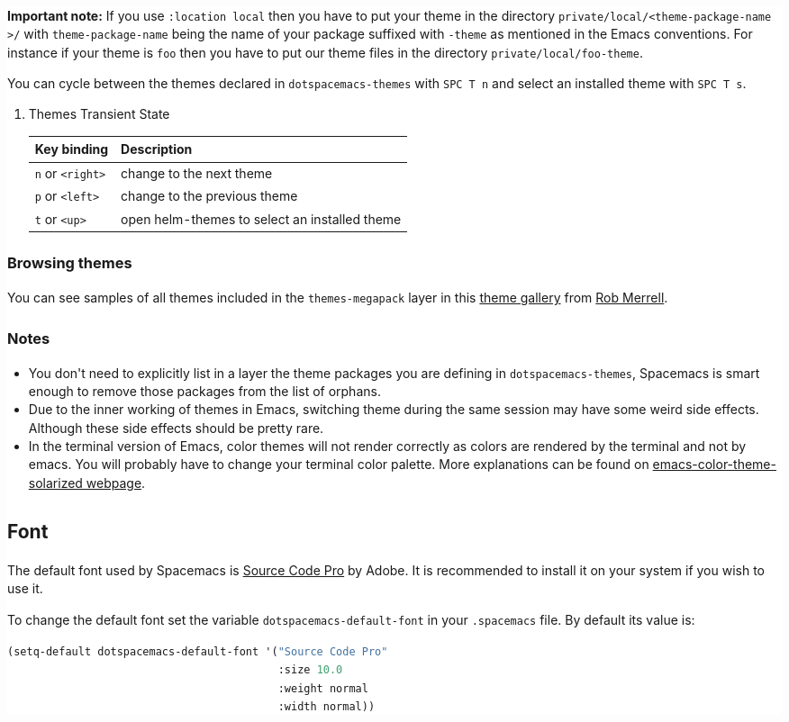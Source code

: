 **Important note:** If you use `:location local` then you have to put
your theme in the directory `private/local/<theme-package-name>/` with
`theme-package-name` being the name of your package suffixed with
`-theme` as mentioned in the Emacs conventions. For instance if your
theme is `foo` then you have to put our theme files in the directory
`private/local/foo-theme`.

You can cycle between the themes declared in `dotspacemacs-themes` with
`SPC T n` and select an installed theme with `SPC T s`.

1.  Themes Transient State

    | Key binding      | Description                                   |
    |------------------|-----------------------------------------------|
    | `n` or `<right>` | change to the next theme                      |
    | `p` or `<left>`  | change to the previous theme                  |
    | `t` or `<up>`    | open helm-themes to select an installed theme |

### Browsing themes

You can see samples of all themes included in the `themes-megapack`
layer in this [theme gallery](http://themegallery.robdor.com) from [Rob
Merrell](https://twitter.com/robmerrell).

### Notes

-   You don't need to explicitly list in a layer the theme packages you
    are defining in `dotspacemacs-themes`, Spacemacs is smart enough to
    remove those packages from the list of orphans.
-   Due to the inner working of themes in Emacs, switching theme during
    the same session may have some weird side effects. Although these
    side effects should be pretty rare.
-   In the terminal version of Emacs, color themes will not render
    correctly as colors are rendered by the terminal and not by emacs.
    You will probably have to change your terminal color palette. More
    explanations can be found on [emacs-color-theme-solarized
    webpage](https://github.com/sellout/emacs-color-theme-solarized#important-note-for-terminal-users).

Font
----

The default font used by Spacemacs is [Source Code
Pro](https://github.com/adobe-fonts/source-code-pro) by Adobe. It is
recommended to install it on your system if you wish to use it.

To change the default font set the variable `dotspacemacs-default-font`
in your `.spacemacs` file. By default its value is:

``` commonlisp
(setq-default dotspacemacs-default-font '("Source Code Pro"
                                          :size 10.0
                                          :weight normal
                                          :width normal))
```

